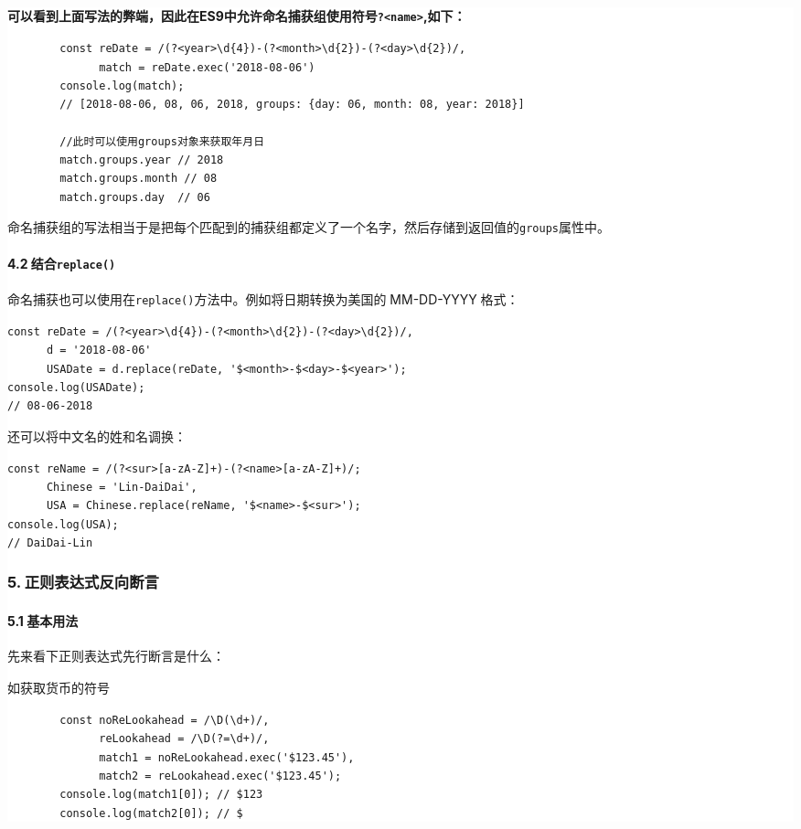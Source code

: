 **可以看到上面写法的弊端，因此在ES9中允许命名捕获组使用符号`?<name>`,如下：**

```
        const reDate = /(?<year>\d{4})-(?<month>\d{2})-(?<day>\d{2})/,
              match = reDate.exec('2018-08-06')
        console.log(match);
        // [2018-08-06, 08, 06, 2018, groups: {day: 06, month: 08, year: 2018}]
        
        //此时可以使用groups对象来获取年月日
        match.groups.year // 2018
        match.groups.month // 08
        match.groups.day  // 06
```

命名捕获组的写法相当于是把每个匹配到的捕获组都定义了一个名字，然后存储到返回值的`groups`属性中。

#### 4.2 结合`replace()`

命名捕获也可以使用在`replace()`方法中。例如将日期转换为美国的 MM-DD-YYYY 格式：

```
const reDate = /(?<year>\d{4})-(?<month>\d{2})-(?<day>\d{2})/,
      d = '2018-08-06'
      USADate = d.replace(reDate, '$<month>-$<day>-$<year>');
console.log(USADate);
// 08-06-2018
```



还可以将中文名的姓和名调换：

```
const reName = /(?<sur>[a-zA-Z]+)-(?<name>[a-zA-Z]+)/;
      Chinese = 'Lin-DaiDai',
      USA = Chinese.replace(reName, '$<name>-$<sur>');
console.log(USA);
// DaiDai-Lin
```



### 5. 正则表达式反向断言

#### 5.1 基本用法

先来看下正则表达式先行断言是什么：

如获取货币的符号

```
        const noReLookahead = /\D(\d+)/,
        	  reLookahead = /\D(?=\d+)/,
        	  match1 = noReLookahead.exec('$123.45'),
              match2 = reLookahead.exec('$123.45');
        console.log(match1[0]); // $123   
        console.log(match2[0]); // $
```

